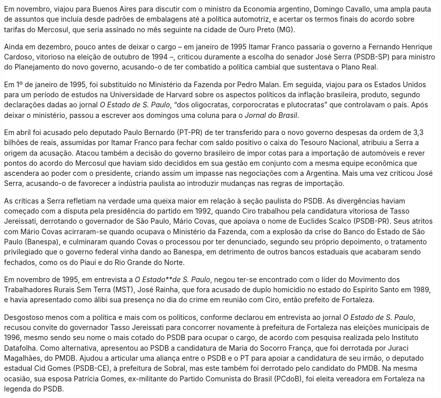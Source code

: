 Em novembro, viajou para Buenos Aires para discutir com o ministro da
Economia argentino, Domingo Cavallo, uma ampla pauta de assuntos que
incluía desde padrões de embalagens até a política automotriz, e acertar
os termos finais do acordo sobre tarifas do Mercosul, que seria assinado
no mês seguinte na cidade de Ouro Preto (MG).

Ainda em dezembro, pouco antes de deixar o cargo – em janeiro de 1995
Itamar Franco passaria o governo a Fernando Henrique Cardoso, vitorioso
na eleição de outubro de 1994 –, criticou duramente a escolha do senador
José Serra (PSDB-SP) para ministro do Planejamento do novo governo,
acusando-o de ter combatido a política cambial que sustentava o Plano
Real.

Em 1º de janeiro de 1995, foi substituído no Ministério da Fazenda por
Pedro Malan. Em seguida, viajou para os Estados Unidos para um período
de estudos na Universidade de Harvard sobre os aspectos políticos da
inflação brasileira, produto, segundo declarações dadas ao jornal *O
Estado de* *S. Paulo*, “dos oligocratas, corporocratas e plutocratas”
que controlavam o país. Após deixar o ministério, passou a escrever aos
domingos uma coluna para o *Jornal do Brasil*.

Em abril foi acusado pelo deputado Paulo Bernardo (PT-PR) de ter
transferido para o novo governo despesas da ordem de 3,3 bilhões de
reais, assumidas por Itamar Franco para fechar com saldo positivo o
caixa do Tesouro Nacional, atribuiu a Serra a origem da acusação. Atacou
também a decisão do governo brasileiro de impor cotas para a importação
de automóveis e rever pontos do acordo do Mercosul que haviam sido
decididos em sua gestão em conjunto com a mesma equipe econômica que
ascendera ao poder com o presidente, criando assim um impasse nas
negociações com a Argentina. Mais uma vez criticou José Serra,
acusando-o de favorecer a indústria paulista ao introduzir mudanças nas
regras de importação.

As críticas a Serra refletiam na verdade uma queixa maior em relação à
seção paulista do PSDB. As divergências haviam começado com a disputa
pela presidência do partido em 1992, quando Ciro trabalhou pela
candidatura vitoriosa de Tasso Jereissati, derrotando o governador de
São Paulo, Mário Covas, que apoiava o nome de Euclides Scalco (PSDB-PR).
Seus atritos com Mário Covas acirraram-se quando ocupava o Ministério da
Fazenda, com a explosão da crise do Banco do Estado de São Paulo
(Banespa), e culminaram quando Covas o processou por ter denunciado,
segundo seu próprio depoimento, o tratamento privilegiado que o governo
federal vinha dando ao Banespa, em detrimento de outros bancos estaduais
que acabaram sendo fechados, como os do Piauí e do Rio Grande do Norte.

Em novembro de 1995, em entrevista a *O Estado**de S. Paulo*, negou
ter-se encontrado com o líder do Movimento dos Trabalhadores Rurais Sem
Terra (MST), José Rainha, que fora acusado de duplo homicídio no estado
do Espírito Santo em 1989, e havia apresentado como álibi sua presença
no dia do crime em reunião com Ciro, então prefeito de Fortaleza.

Desgostoso menos com a política e mais com os políticos, conforme
declarou em entrevista ao jornal *O Estado de S. Paulo*, recusou convite
do governador Tasso Jereissati para concorrer novamente à prefeitura de
Fortaleza nas eleições municipais de 1996, mesmo sendo seu nome o mais
cotado do PSDB para ocupar o cargo, de acordo com pesquisa realizada
pelo Instituto Datafolha. Como alternativa, apresentou ao PSDB a
candidatura de Maria do Socorro França, que foi derrotada por Juraci
Magalhães, do PMDB. Ajudou a articular uma aliança entre o PSDB e o PT
para apoiar a candidatura de seu irmão, o deputado estadual Cid Gomes
(PSDB-CE), à prefeitura de Sobral, mas este também foi derrotado pelo
candidato do PMDB. Na mesma ocasião, sua esposa Patrícia Gomes,
ex-militante do Partido Comunista do Brasil (PCdoB), foi eleita
vereadora em Fortaleza na legenda do PSDB.
